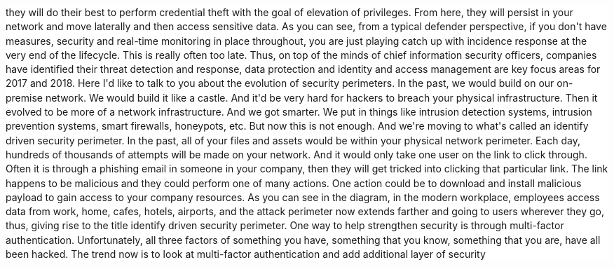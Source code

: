 they will do their best to perform credential theft
with the goal of elevation of privileges.
From here, they will persist in your network
and move laterally
and then access sensitive data.
As you can see, from a typical defender perspective,
if you don't have measures,
security and real-time monitoring in place throughout,
you are just playing catch up with incidence response
at the very end of the lifecycle.
This is really often too late.
Thus, on top of the minds of
chief information security officers,
companies have identified
their threat detection and response,
data protection and identity
and access management
are key focus areas for 2017 and 2018.
Here I'd like to talk to you
about the evolution of security perimeters.
In the past, we would build on our on-premise network.
We would build it like a castle.
And it'd be very hard for hackers to breach
your physical infrastructure.
Then it evolved to be more of a network infrastructure.
And we got smarter.
We put in things like intrusion detection systems,
intrusion prevention systems,
smart firewalls, honeypots, etc.
But now this is not enough.
And we're moving to what's called
an identify driven security perimeter.
In the past, all of your files and assets
would be within your physical network perimeter.
Each day, hundreds of thousands of attempts
will be made on your network.
And it would only take one user
on the link to click through.
Often it is through a phishing email
in someone in your company,
then they will get tricked
into clicking that particular link.
The link happens to be malicious
and they could perform one of many actions.
One action could be to download and install
malicious payload
to gain access to your company resources.
As you can see in the diagram,
in the modern workplace,
employees access data
from work, home, cafes, hotels, airports,
and the attack perimeter now extends farther
and going to users wherever they go,
thus, giving rise to the title
identify driven security perimeter.
One way to help strengthen security
is through multi-factor authentication.
Unfortunately, all three factors
of something you have,
something that you know,
something that you are,
have all been hacked.
The trend now is to look at multi-factor authentication
and add additional layer of security